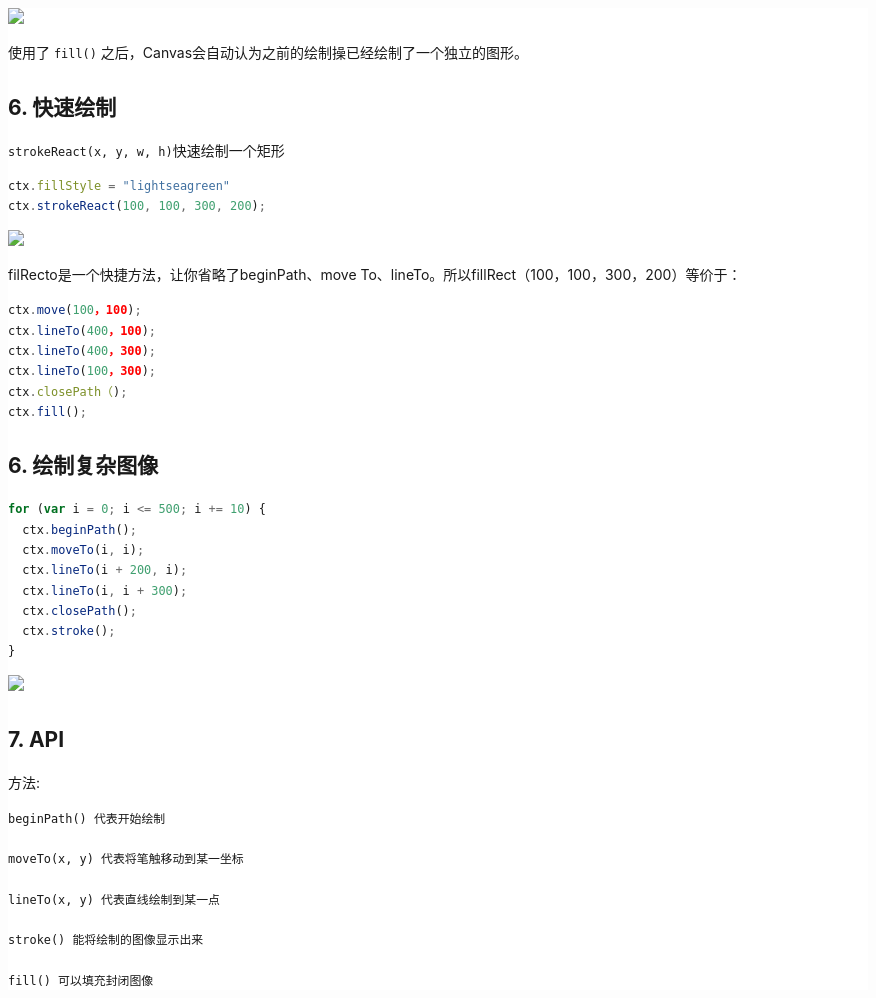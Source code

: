 ![](https://ws1.sinaimg.cn/large/a71efaafly1g2lq0n8juzj20hh09wmx4.jpg)

使用了 `fill()` 之后，Canvas会自动认为之前的绘制操已经绘制了一个独立的图形。

## 6. 快速绘制

`strokeReact(x, y, w, h)`快速绘制一个矩形
```js
ctx.fillStyle = "lightseagreen"
ctx.strokeReact(100, 100, 300, 200);
```
![](https://ws1.sinaimg.cn/large/a71efaafly1g2lqaiu2eoj20b706xt8j.jpg)

filRecto是一个快捷方法，让你省略了beginPath、move To、lineTo。所以fillRect（100，100，300，200）等价于：

```js
ctx.move(100，100);
ctx.lineTo(400，100);
ctx.lineTo(400，300);
ctx.lineTo(100，300);
ctx.closePath（);
ctx.fill();
```

## 6. 绘制复杂图像

```js
for (var i = 0; i <= 500; i += 10) {
  ctx.beginPath();
  ctx.moveTo(i, i);
  ctx.lineTo(i + 200, i);
  ctx.lineTo(i, i + 300);
  ctx.closePath();
  ctx.stroke();
}
```
![](https://ws1.sinaimg.cn/large/a71efaafly1g2lqfwcsqoj20js0edmxi.jpg)

## 7. API

方法:
```
beginPath() 代表开始绘制

moveTo(x, y) 代表将笔触移动到某一坐标

lineTo(x, y) 代表直线绘制到某一点

stroke() 能将绘制的图像显示出来

fill() 可以填充封闭图像
```
